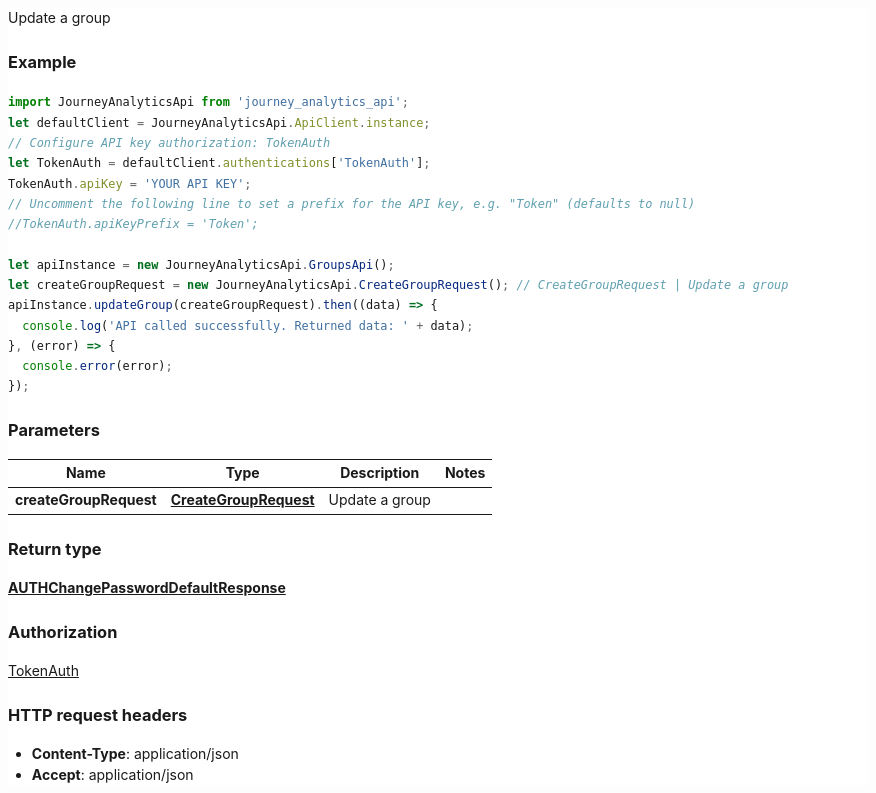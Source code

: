 Update a group

### Example

```javascript
import JourneyAnalyticsApi from 'journey_analytics_api';
let defaultClient = JourneyAnalyticsApi.ApiClient.instance;
// Configure API key authorization: TokenAuth
let TokenAuth = defaultClient.authentications['TokenAuth'];
TokenAuth.apiKey = 'YOUR API KEY';
// Uncomment the following line to set a prefix for the API key, e.g. "Token" (defaults to null)
//TokenAuth.apiKeyPrefix = 'Token';

let apiInstance = new JourneyAnalyticsApi.GroupsApi();
let createGroupRequest = new JourneyAnalyticsApi.CreateGroupRequest(); // CreateGroupRequest | Update a group
apiInstance.updateGroup(createGroupRequest).then((data) => {
  console.log('API called successfully. Returned data: ' + data);
}, (error) => {
  console.error(error);
});

```

### Parameters


Name | Type | Description  | Notes
------------- | ------------- | ------------- | -------------
 **createGroupRequest** | [**CreateGroupRequest**](CreateGroupRequest.md)| Update a group | 

### Return type

[**AUTHChangePasswordDefaultResponse**](AUTHChangePasswordDefaultResponse.md)

### Authorization

[TokenAuth](../README.md#TokenAuth)

### HTTP request headers

- **Content-Type**: application/json
- **Accept**: application/json

